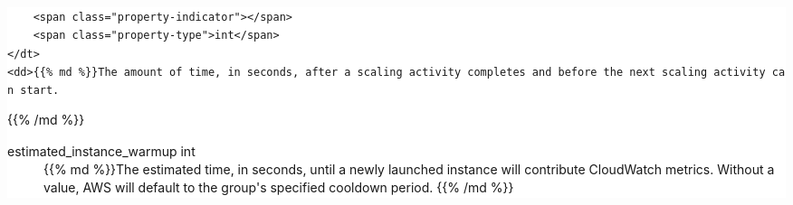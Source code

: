         <span class="property-indicator"></span>
        <span class="property-type">int</span>
    </dt>
    <dd>{{% md %}}The amount of time, in seconds, after a scaling activity completes and before the next scaling activity can start.
{{% /md %}}</dd><dt class="property-optional"
            title="Optional">
        <span id="state_estimated_instance_warmup_python">
<a data-swiftype-name="resource-property" data-swiftype-type="text" href="#state_estimated_instance_warmup_python" style="color: inherit; text-decoration: inherit;">estimated_<wbr>instance_<wbr>warmup</a>
</span>
        <span class="property-indicator"></span>
        <span class="property-type">int</span>
    </dt>
    <dd>{{% md %}}The estimated time, in seconds, until a newly launched instance will contribute CloudWatch metrics. Without a value, AWS will default to the group's specified cooldown period.
{{% /md %}}</dd><dt class="property-optional"
            title="Optional">
